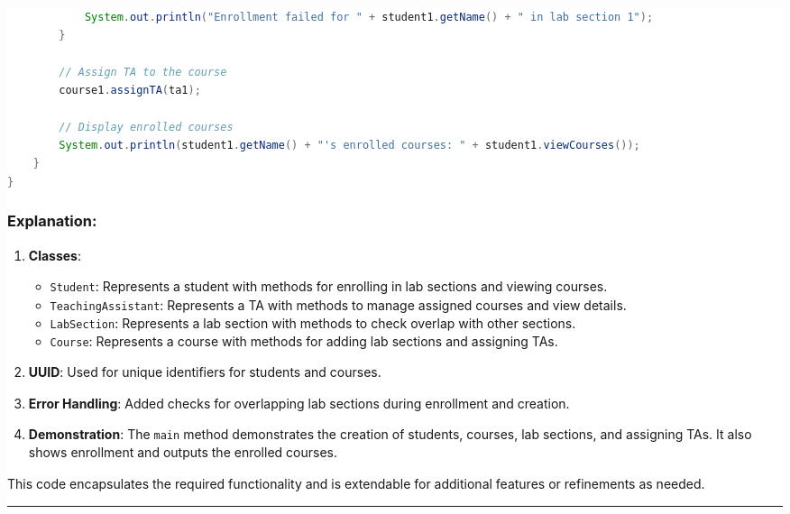 ```java
            System.out.println("Enrollment failed for " + student1.getName() + " in lab section 1");
        }

        // Assign TA to the course
        course1.assignTA(ta1);
        
        // Display enrolled courses
        System.out.println(student1.getName() + "'s enrolled courses: " + student1.viewCourses());
    }
}
```

### Explanation:
1. **Classes**:
   - `Student`: Represents a student with methods for enrolling in lab sections and viewing courses.
   - `TeachingAssistant`: Represents a TA with methods to manage assigned courses and view details.
   - `LabSection`: Represents a lab section with methods to check overlap with other sections.
   - `Course`: Represents a course with methods for adding lab sections and assigning TAs.

2. **UUID**: Used for unique identifiers for students and courses.

3. **Error Handling**: Added checks for overlapping lab sections during enrollment and creation.

4. **Demonstration**: The `main` method demonstrates the creation of students, courses, lab sections, and assigning TAs. It also shows enrollment and outputs the enrolled courses.

This code encapsulates the required functionality and is extendable for additional features or refinements as needed.

--------------------------------------------------
